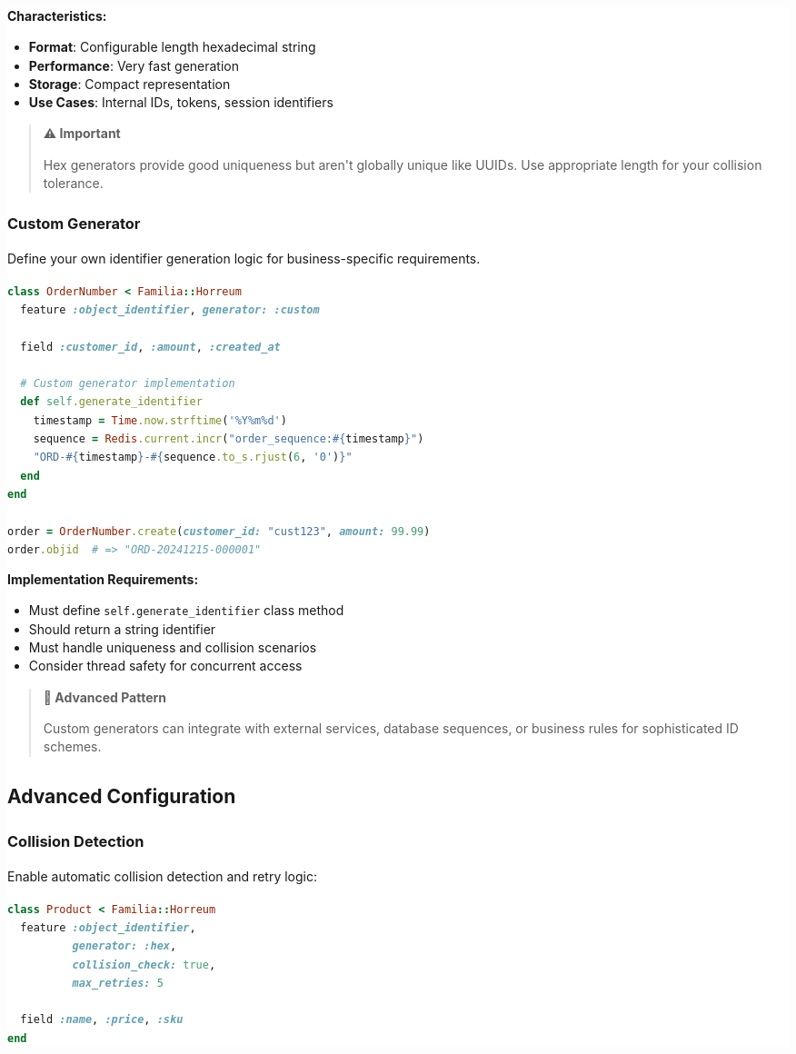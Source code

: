 **Characteristics:**
- **Format**: Configurable length hexadecimal string
- **Performance**: Very fast generation
- **Storage**: Compact representation
- **Use Cases**: Internal IDs, tokens, session identifiers

> **⚠️ Important**
>
> Hex generators provide good uniqueness but aren't globally unique like UUIDs. Use appropriate length for your collision tolerance.

### Custom Generator

Define your own identifier generation logic for business-specific requirements.

```ruby
class OrderNumber < Familia::Horreum
  feature :object_identifier, generator: :custom

  field :customer_id, :amount, :created_at

  # Custom generator implementation
  def self.generate_identifier
    timestamp = Time.now.strftime('%Y%m%d')
    sequence = Redis.current.incr("order_sequence:#{timestamp}")
    "ORD-#{timestamp}-#{sequence.to_s.rjust(6, '0')}"
  end
end

order = OrderNumber.create(customer_id: "cust123", amount: 99.99)
order.objid  # => "ORD-20241215-000001"
```

**Implementation Requirements:**
- Must define `self.generate_identifier` class method
- Should return a string identifier
- Must handle uniqueness and collision scenarios
- Consider thread safety for concurrent access

> **🔧 Advanced Pattern**
>
> Custom generators can integrate with external services, database sequences, or business rules for sophisticated ID schemes.

## Advanced Configuration

### Collision Detection

Enable automatic collision detection and retry logic:

```ruby
class Product < Familia::Horreum
  feature :object_identifier,
          generator: :hex,
          collision_check: true,
          max_retries: 5

  field :name, :price, :sku
end
```
